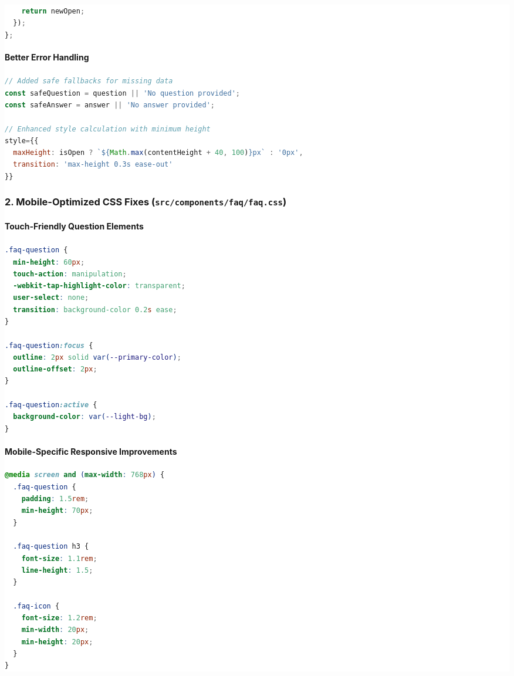 ```javascript
    return newOpen;
  });
};
```

#### Better Error Handling
```javascript
// Added safe fallbacks for missing data
const safeQuestion = question || 'No question provided';
const safeAnswer = answer || 'No answer provided';

// Enhanced style calculation with minimum height
style={{ 
  maxHeight: isOpen ? `${Math.max(contentHeight + 40, 100)}px` : '0px',
  transition: 'max-height 0.3s ease-out'
}}
```

### 2. **Mobile-Optimized CSS Fixes (`src/components/faq/faq.css`)**

#### Touch-Friendly Question Elements
```css
.faq-question {
  min-height: 60px;
  touch-action: manipulation;
  -webkit-tap-highlight-color: transparent;
  user-select: none;
  transition: background-color 0.2s ease;
}

.faq-question:focus {
  outline: 2px solid var(--primary-color);
  outline-offset: 2px;
}

.faq-question:active {
  background-color: var(--light-bg);
}
```

#### Mobile-Specific Responsive Improvements
```css
@media screen and (max-width: 768px) {
  .faq-question {
    padding: 1.5rem;
    min-height: 70px;
  }
  
  .faq-question h3 {
    font-size: 1.1rem;
    line-height: 1.5;
  }
  
  .faq-icon {
    font-size: 1.2rem;
    min-width: 20px;
    min-height: 20px;
  }
}
```
